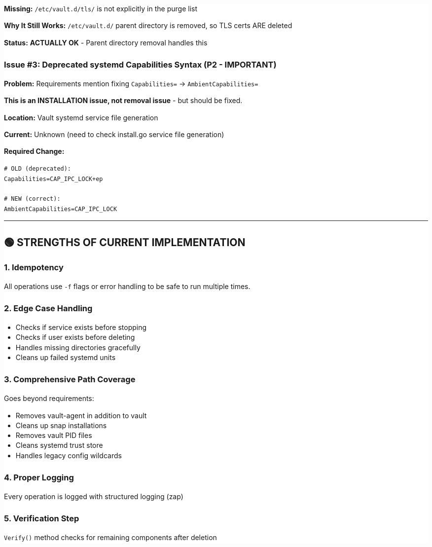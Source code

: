 **Missing:** `/etc/vault.d/tls/` is not explicitly in the purge list

**Why It Still Works:** `/etc/vault.d/` parent directory is removed, so TLS certs ARE deleted

**Status:**  **ACTUALLY OK** - Parent directory removal handles this

### Issue #3: Deprecated systemd Capabilities Syntax (P2 - IMPORTANT)

**Problem:** Requirements mention fixing `Capabilities=` → `AmbientCapabilities=`

**This is an INSTALLATION issue, not removal issue** - but should be fixed.

**Location:** Vault systemd service file generation

**Current:** Unknown (need to check install.go service file generation)

**Required Change:**
```systemd
# OLD (deprecated):
Capabilities=CAP_IPC_LOCK+ep

# NEW (correct):
AmbientCapabilities=CAP_IPC_LOCK
```

---

## 🟢 STRENGTHS OF CURRENT IMPLEMENTATION

### 1. **Idempotency**
All operations use `-f` flags or error handling to be safe to run multiple times.

### 2. **Edge Case Handling**
- Checks if service exists before stopping
- Checks if user exists before deleting
- Handles missing directories gracefully
- Cleans up failed systemd units

### 3. **Comprehensive Path Coverage**
Goes beyond requirements:
- Removes vault-agent in addition to vault
- Cleans up snap installations
- Removes vault PID files
- Cleans systemd trust store
- Handles legacy config wildcards

### 4. **Proper Logging**
Every operation is logged with structured logging (zap)

### 5. **Verification Step**
`Verify()` method checks for remaining components after deletion

